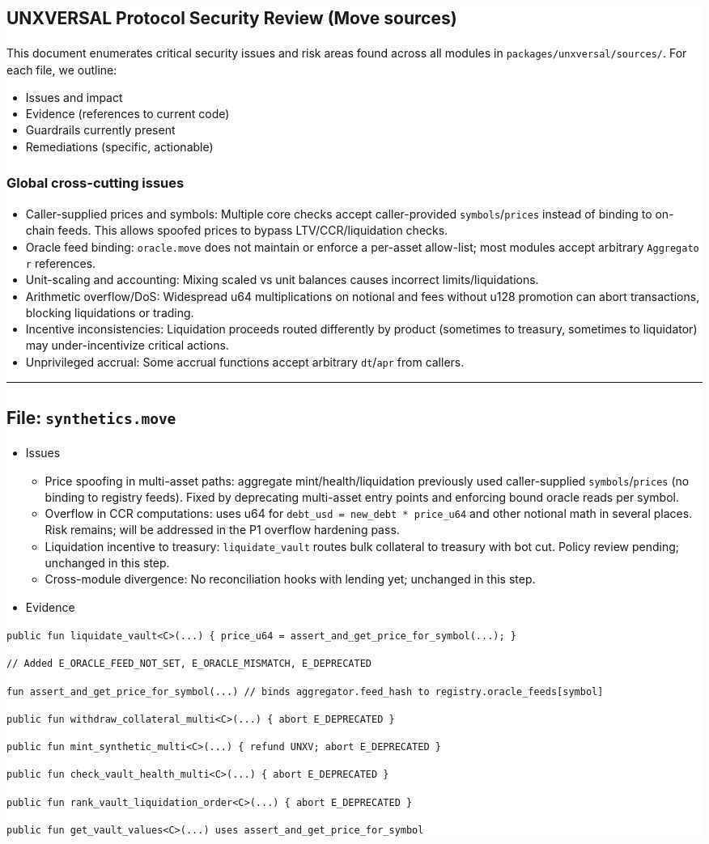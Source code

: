 ## UNXVERSAL Protocol Security Review (Move sources)

This document enumerates critical security issues and risk areas found across all modules in `packages/unxversal/sources/`. For each file, we outline:
- Issues and impact
- Evidence (references to current code)
- Guardrails currently present
- Remediations (specific, actionable)

### Global cross-cutting issues
- Caller-supplied prices and symbols: Multiple core checks accept caller-provided `symbols`/`prices` instead of binding to on-chain feeds. This allows spoofed prices to bypass LTV/CCR/liquidation checks.
- Oracle feed binding: `oracle.move` does not maintain or enforce a per-asset allow-list; most modules accept arbitrary `Aggregator` references.
- Unit-scaling and accounting: Mixing scaled vs unit balances causes incorrect limits/liquidations.
- Arithmetic overflow/DoS: Widespread u64 multiplications on notional and fees without u128 promotion can abort transactions, blocking liquidations or trading.
- Incentive inconsistencies: Liquidation proceeds routed differently by product (sometimes to treasury, sometimes to liquidator) may under-incentivize critical actions.
- Unprivileged accrual: Some accrual functions accept arbitrary `dt`/`apr` from callers.

---

## File: `synthetics.move`

- Issues
  - Price spoofing in multi-asset paths: aggregate mint/health/liquidation previously used caller-supplied `symbols`/`prices` (no binding to registry feeds). Fixed by deprecating multi-asset entry points and enforcing bound oracle reads per symbol.
  - Overflow in CCR computations: uses u64 for `debt_usd = new_debt * price_u64` and other notional math in several places. Risk remains; will be addressed in the P1 overflow hardening pass.
  - Liquidation incentive to treasury: `liquidate_vault` routes bulk collateral to treasury with bot cut. Policy review pending; unchanged in this step.
  - Cross-module divergence: No reconciliation hooks with lending yet; unchanged in this step.

- Evidence
```1888:1966:packages/unxversal/sources/synthetics.move
public fun liquidate_vault<C>(...) { price_u64 = assert_and_get_price_for_symbol(...); }
```
```116:141:packages/unxversal/sources/synthetics.move
// Added E_ORACLE_FEED_NOT_SET, E_ORACLE_MISMATCH, E_DEPRECATED
```
```121:141:packages/unxversal/sources/synthetics.move
fun assert_and_get_price_for_symbol(...) // binds aggregator.feed_hash to registry.oracle_feeds[symbol]
```
```1182:1235:packages/unxversal/sources/synthetics.move
public fun withdraw_collateral_multi<C>(...) { abort E_DEPRECATED }
```
```1462:1531:packages/unxversal/sources/synthetics.move
public fun mint_synthetic_multi<C>(...) { refund UNXV; abort E_DEPRECATED }
```
```1669:1676:packages/unxversal/sources/synthetics.move
public fun check_vault_health_multi<C>(...) { abort E_DEPRECATED }
```
```1942:1953:packages/unxversal/sources/synthetics.move
public fun rank_vault_liquidation_order<C>(...) { abort E_DEPRECATED }
```
```1896:1901:packages/unxversal/sources/synthetics.move
public fun get_vault_values<C>(...) uses assert_and_get_price_for_symbol
```
